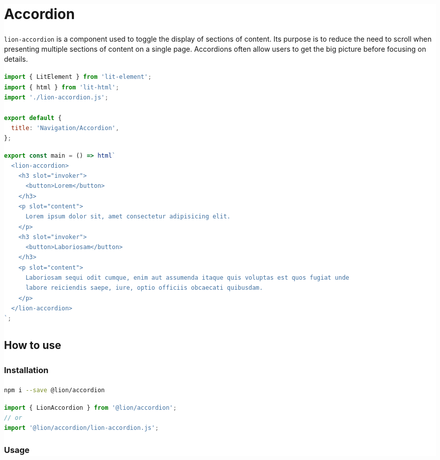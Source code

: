 [//]: # 'AUTO INSERT HEADER PREPUBLISH'

# Accordion

`lion-accordion` is a component used to toggle the display of sections of content.
Its purpose is to reduce the need to scroll when presenting multiple sections of content on a single page. Accordions often allow users to get the big picture before focusing on details.

```js script
import { LitElement } from 'lit-element';
import { html } from 'lit-html';
import './lion-accordion.js';

export default {
  title: 'Navigation/Accordion',
};
```

```js preview-story
export const main = () => html`
  <lion-accordion>
    <h3 slot="invoker">
      <button>Lorem</button>
    </h3>
    <p slot="content">
      Lorem ipsum dolor sit, amet consectetur adipisicing elit.
    </p>
    <h3 slot="invoker">
      <button>Laboriosam</button>
    </h3>
    <p slot="content">
      Laboriosam sequi odit cumque, enim aut assumenda itaque quis voluptas est quos fugiat unde
      labore reiciendis saepe, iure, optio officiis obcaecati quibusdam.
    </p>
  </lion-accordion>
`;
```

## How to use

### Installation

```bash
npm i --save @lion/accordion
```

```js
import { LionAccordion } from '@lion/accordion';
// or
import '@lion/accordion/lion-accordion.js';
```

### Usage

